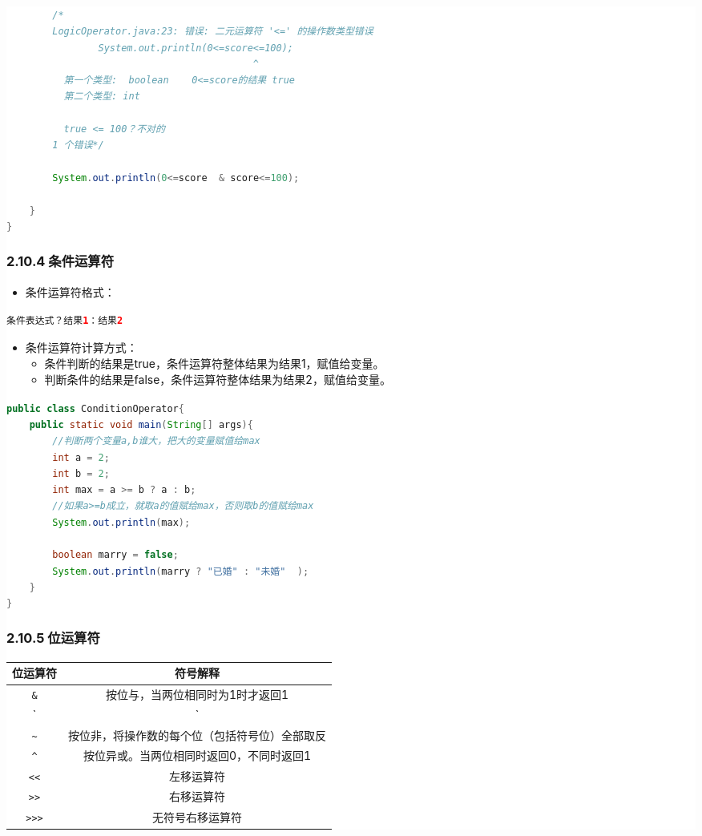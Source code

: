 ```java
		/*
		LogicOperator.java:23: 错误: 二元运算符 '<=' 的操作数类型错误
                System.out.println(0<=score<=100);
                                           ^
		  第一个类型:  boolean    0<=score的结果 true
		  第二个类型: int
		  
		  true <= 100？不对的
		1 个错误*/
		
		System.out.println(0<=score  & score<=100);
		
	}
}
```

### 2.10.4 条件运算符

- 条件运算符格式：

```java
条件表达式？结果1：结果2
```

- 条件运算符计算方式：
  - 条件判断的结果是true，条件运算符整体结果为结果1，赋值给变量。
  - 判断条件的结果是false，条件运算符整体结果为结果2，赋值给变量。

```java
public class ConditionOperator{
	public static void main(String[] args){
		//判断两个变量a,b谁大，把大的变量赋值给max
		int a = 2;
		int b = 2;
		int max = a >= b ? a : b;
		//如果a>=b成立，就取a的值赋给max，否则取b的值赋给max
		System.out.println(max);
		
		boolean marry = false;
		System.out.println(marry ? "已婚" : "未婚"  );
	}
}
```



### 2.10.5  位运算符

| 位运算符 |                    符号解释                    |
| :------: | :--------------------------------------------: |
|   `&`    |        按位与，当两位相同时为1时才返回1        |
|   `|`    |         按位或，只要有一位为1即可返回1         |
|   `~`    | 按位非，将操作数的每个位（包括符号位）全部取反 |
|   `^`    |    按位异或。当两位相同时返回0，不同时返回1    |
|   `<<`   |                   左移运算符                   |
|   `>>`   |                   右移运算符                   |
|  `>>>`   |                无符号右移运算符                |
